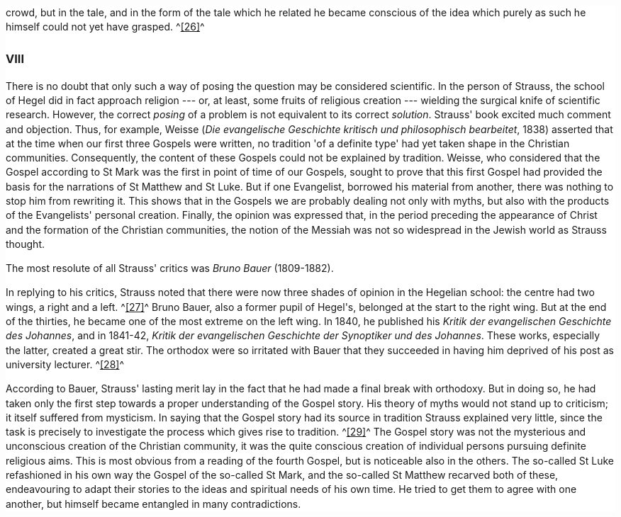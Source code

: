 crowd, but in the tale, and in the form of the tale which he related he
became conscious of the idea which purely as such he himself could not
yet have grasped. ^[\[26\]](#n26)^

### VIII

There is no doubt that only such a way of posing the question may be
considered scientific. In the person of Strauss, the school of Hegel did
in fact approach religion --- or, at least, some fruits of religious
creation --- wielding the surgical knife of scientific research.
However, the correct *posing* of a problem is not equivalent to its
correct *solution*. Strauss' book excited much comment and objection.
Thus, for example, Weisse (*Die evangelische Geschichte kritisch und
philosophisch bearbeitet*, 1838) asserted that at the time when our
first three Gospels were written, no tradition 'of a definite type' had
yet taken shape in the Christian communities. Consequently, the content
of these Gospels could not be explained by tradition. Weisse, who
considered that the Gospel according to St Mark was the first in point
of time of our Gospels, sought to prove that this first Gospel had
provided the basis for the narrations of St Matthew and St Luke. But if
one Evangelist, borrowed his material from another, there was nothing to
stop him from rewriting it. This shows that in the Gospels we are
probably dealing not only with myths, but also with the products of the
Evangelists' personal creation. Finally, the opinion was expressed that,
in the period preceding the appearance of Christ and the formation of
the Christian communities, the notion of the Messiah was not so
widespread in the Jewish world as Strauss thought.

The most resolute of all Strauss' critics was *Bruno Bauer* (1809-1882).

In replying to his critics, Strauss noted that there were now three
shades of opinion in the Hegelian school: the centre had two wings, a
right and a left. ^[\[27\]](#n27)^ Bruno Bauer, also a former pupil of
Hegel's, belonged at the start to the right wing. But at the end of the
thirties, he became one of the most extreme on the left wing. In 1840,
he published his *Kritik der evangelischen Geschichte des Johannes*, and
in 1841-42, *Kritik der evangelischen Geschichte der Synoptiker und des
Johannes*. These works, especially the latter, created a great stir. The
orthodox were so irritated with Bauer that they succeeded in having him
deprived of his post as university lecturer. ^[\[28\]](#n28)^

According to Bauer, Strauss' lasting merit lay in the fact that he had
made a final break with orthodoxy. But in doing so, he had taken only
the first step towards a proper understanding of the Gospel story. His
theory of myths would not stand up to criticism; it itself suffered from
mysticism. In saying that the Gospel story had its source in tradition
Strauss explained very little, since the task is precisely to
investigate the process which gives rise to tradition. ^[\[29\]](#n29)^
The Gospel story was not the mysterious and unconscious creation of the
Christian community, it was the quite conscious creation of individual
persons pursuing definite religious aims. This is most obvious from a
reading of the fourth Gospel, but is noticeable also in the others. The
so-called St Luke refashioned in his own way the Gospel of the so-called
St Mark, and the so-called St Matthew recarved both of these,
endeavouring to adapt their stories to the ideas and spiritual needs of
his own time. He tried to get them to agree with one another, but
himself became entangled in many contradictions.
